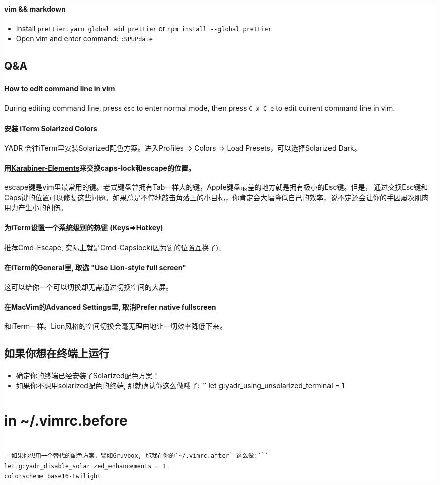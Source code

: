 #### vim && markdown
* Install `prettier`: `yarn global add prettier` or `npm install --global prettier`
* Open vim and enter command: `:SPUPdate`

## Q&A

#### How to edit command line in vim
During editing command line, press `esc` to enter normal mode, then press `C-x C-e` to edit current command line in vim.

#### 安装 iTerm Solarized Colors


YADR 会往iTerm里安装Solarized配色方案。进入Profiles => Colors => Load Presets，可以选择Solarized Dark。


#### 用[Karabiner-Elements](https://pqrs.org/osx/karabiner/index.html)来交换caps-lock和escape的位置。


escape键是vim里最常用的键。老式键盘曾拥有Tab一样大的键，Apple键盘最差的地方就是拥有极小的Esc键。但是，
通过交换Esc键和Caps键的位置可以修复这些问题。如果总是不停地敲击角落上的小目标，你肯定会大幅降低自己的效率，说不定还会让你的手因屡次肌肉用力产生小的创伤。


#### 为iTerm设置一个系统级别的热键 (Keys=>Hotkey)


推荐Cmd-Escape, 实际上就是Cmd-Capslock(因为键的位置互换了)。


#### 在iTerm的General里, 取选 "Use Lion-style full screen"


这可以给你一个可以切换却无需通过切换空间的大屏。


#### 在MacVim的Advanced Settings里, 取消Prefer native fullscreen


和iTerm一样。Lion风格的空间切换会毫无理由地让一切效率降低下来。


## 如果你想在终端上运行


- 确定你的终端已经安装了Solarized配色方案！
- 如果你不想用solarized配色的终端, 那就确认你这么做哦了:```
let g:yadr_using_unsolarized_terminal = 1
# in ~/.vimrc.before
```

- 如果你想用一个替代的配色方案，譬如Gruvbox, 那就在你的`~/.vimrc.after` 这么做:```
let g:yadr_disable_solarized_enhancements = 1
colorscheme base16-twilight
```

